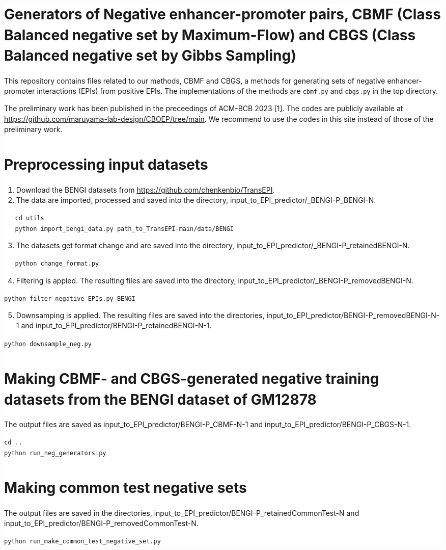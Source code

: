 # Generators of Negative enhancer-promoter pairs, CBMF (Class Balanced negative set by Maximum-Flow) and CBGS (Class Balanced negative set by Gibbs Sampling)

This repository contains files related to our methods, CBMF and CBGS, a methods for generating sets of negative enhancer-promoter interactions (EPIs) from positive EPIs. 
The implementations of the methods are `cbmf.py` and `cbgs.py` in the top directory. 

The preliminary work has been published in the preceedings of ACM-BCB 2023 [1]. 
The codes are publicly available at 
https://github.com/maruyama-lab-design/CBOEP/tree/main. 
We recommend to use the codes in this site instead of those of the preliminary work. 


# Preprocessing input datasets
1. Download the BENGI datasets from https://github.com/chenkenbio/TransEPI.
2. The data are imported, processed and saved into the directory, input_to_EPI_predictor/_BENGI-P_BENGI-N. 
```
   cd utils
   python import_bengi_data.py path_to_TransEPI-main/data/BENGI
```
3. The datasets get format change and are saved into the directory, input_to_EPI_predictor/_BENGI-P_retainedBENGI-N.
```
   python change_format.py
```
4. Filtering is appled. The resulting files are saved into the directory, input_to_EPI_predictor/_BENGI-P_removedBENGI-N.
```
python filter_negative_EPIs.py BENGI
```
5. Downsamping is applied. The resulting files are saved into the directories, input_to_EPI_predictor/BENGI-P_removedBENGI-N-1 and input_to_EPI_predictor/BENGI-P_retainedBENGI-N-1. 
```
python downsample_neg.py
```

# Making CBMF- and CBGS-generated negative training datasets from the BENGI dataset of GM12878
The output files are saved as input_to_EPI_predictor/BENGI-P_CBMF-N-1 and input_to_EPI_predictor/BENGI-P_CBGS-N-1. 
```
cd ..
python run_neg_generators.py
```

# Making common test negative sets
The output files are saved in the directories, input_to_EPI_predictor/BENGI-P_retainedCommonTest-N and input_to_EPI_predictor/BENGI-P_removedCommonTest-N. 
```
python run_make_common_test_negative_set.py
```
